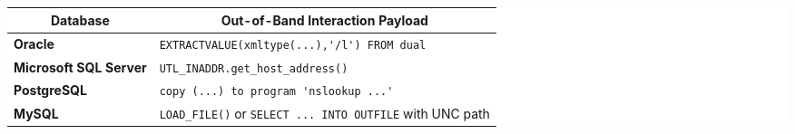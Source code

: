 | **Database**            | **Out-of-Band Interaction Payload**              |
|-------------------------|------------------------------------------------|
| **Oracle**             | `EXTRACTVALUE(xmltype(...),'/l') FROM dual`    |
| **Microsoft SQL Server** | `UTL_INADDR.get_host_address()`               |
| **PostgreSQL**          | `copy (...) to program 'nslookup ...'`        |
| **MySQL**               | `LOAD_FILE()` or `SELECT ... INTO OUTFILE` with UNC path |
